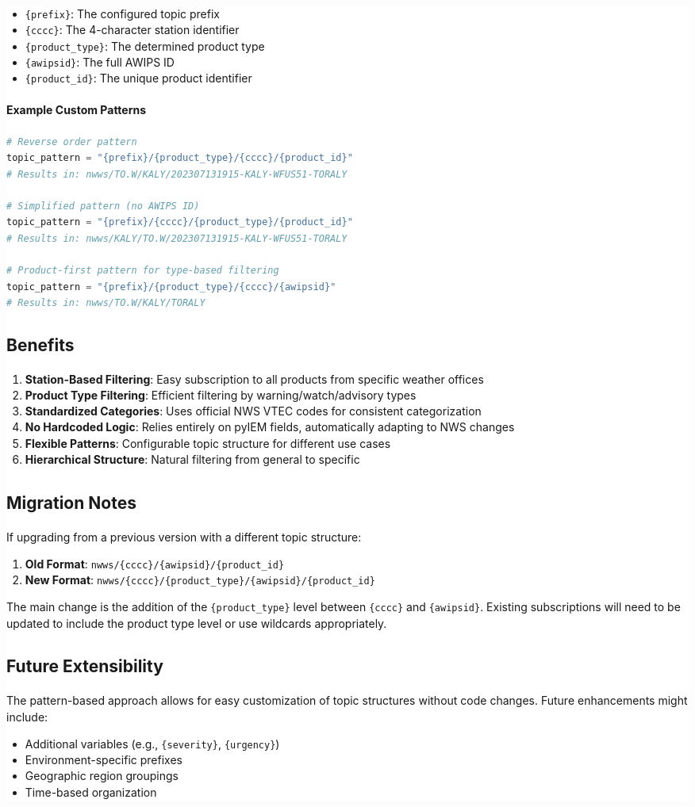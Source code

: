 - `{prefix}`: The configured topic prefix
- `{cccc}`: The 4-character station identifier
- `{product_type}`: The determined product type
- `{awipsid}`: The full AWIPS ID
- `{product_id}`: The unique product identifier

#### Example Custom Patterns

```python
# Reverse order pattern
topic_pattern = "{prefix}/{product_type}/{cccc}/{product_id}"
# Results in: nwws/TO.W/KALY/202307131915-KALY-WFUS51-TORALY

# Simplified pattern (no AWIPS ID)
topic_pattern = "{prefix}/{cccc}/{product_type}/{product_id}"
# Results in: nwws/KALY/TO.W/202307131915-KALY-WFUS51-TORALY

# Product-first pattern for type-based filtering
topic_pattern = "{prefix}/{product_type}/{cccc}/{awipsid}"
# Results in: nwws/TO.W/KALY/TORALY
```

## Benefits

1. **Station-Based Filtering**: Easy subscription to all products from specific weather offices
2. **Product Type Filtering**: Efficient filtering by warning/watch/advisory types
3. **Standardized Categories**: Uses official NWS VTEC codes for consistent categorization
4. **No Hardcoded Logic**: Relies entirely on pyIEM fields, automatically adapting to NWS changes
5. **Flexible Patterns**: Configurable topic structure for different use cases
6. **Hierarchical Structure**: Natural filtering from general to specific

## Migration Notes

If upgrading from a previous version with a different topic structure:

1. **Old Format**: `nwws/{cccc}/{awipsid}/{product_id}`
2. **New Format**: `nwws/{cccc}/{product_type}/{awipsid}/{product_id}`

The main change is the addition of the `{product_type}` level between `{cccc}` and `{awipsid}`. Existing subscriptions will need to be updated to include the product type level or use wildcards appropriately.

## Future Extensibility

The pattern-based approach allows for easy customization of topic structures without code changes. Future enhancements might include:

- Additional variables (e.g., `{severity}`, `{urgency}`)
- Environment-specific prefixes
- Geographic region groupings
- Time-based organization